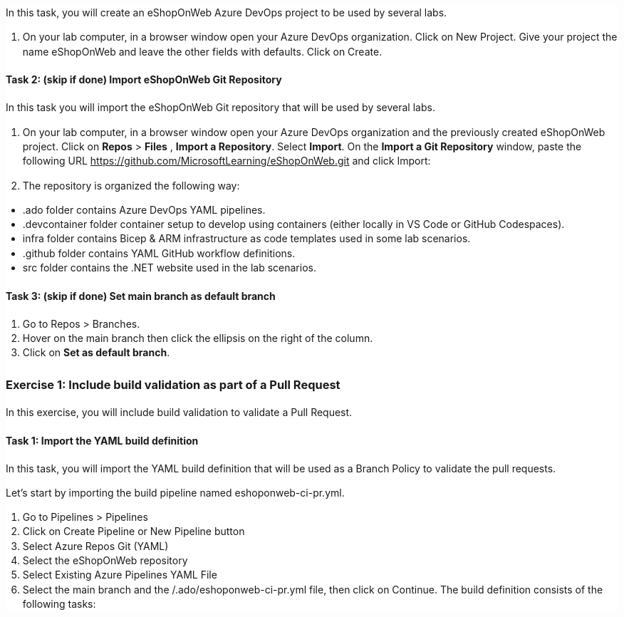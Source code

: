 
In this task, you will create an eShopOnWeb Azure DevOps project to be used by several labs.


1. On your lab computer, in a browser window open your Azure DevOps organization. Click on New Project. Give your project the name eShopOnWeb and leave the other fields with defaults. Click on Create.


#### Task 2:  (skip if done) Import eShopOnWeb Git Repository


In this task you will import the eShopOnWeb Git repository that will be used by several labs.


1. On your lab computer, in a browser window open your Azure DevOps organization and the previously created eShopOnWeb project. Click on **Repos** > **Files** , **Import a Repository**. Select **Import**. On the **Import a Git Repository** window, paste the following URL https://github.com/MicrosoftLearning/eShopOnWeb.git and click Import:

2. The repository is organized the following way:

- .ado folder contains Azure DevOps YAML pipelines.
- .devcontainer folder container setup to develop using containers (either locally in VS Code or GitHub Codespaces).
- infra folder contains Bicep & ARM infrastructure as code templates used in some lab scenarios.
- .github folder contains YAML GitHub workflow definitions.
- src folder contains the .NET website used in the lab scenarios.




#### Task 3: (skip if done) Set main branch as default branch


1. Go to Repos > Branches.
2. Hover on the main branch then click the ellipsis on the right of the column.
3. Click on **Set as default branch**.


### Exercise 1: Include build validation as part of a Pull Request


In this exercise, you will include build validation to validate a Pull Request.


#### Task 1: Import the YAML build definition


In this task, you will import the YAML build definition that will be used as a Branch Policy to validate the pull requests.


Let’s start by importing the build pipeline named eshoponweb-ci-pr.yml.


1. Go to Pipelines > Pipelines
2. Click on Create Pipeline or New Pipeline button
3. Select Azure Repos Git (YAML)
4. Select the eShopOnWeb repository
5. Select Existing Azure Pipelines YAML File
6. Select the main branch and the /.ado/eshoponweb-ci-pr.yml file, then click on Continue.
The build definition consists of the following tasks:

